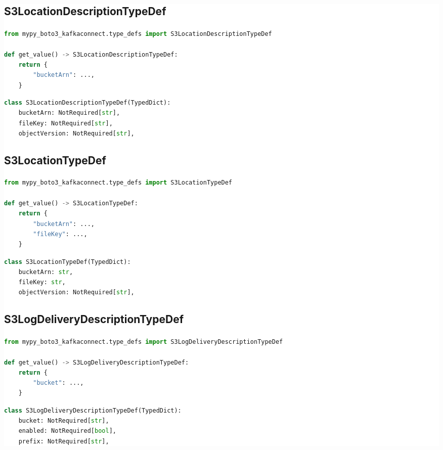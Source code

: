 ## S3LocationDescriptionTypeDef

```python title="Usage Example"
from mypy_boto3_kafkaconnect.type_defs import S3LocationDescriptionTypeDef

def get_value() -> S3LocationDescriptionTypeDef:
    return {
        "bucketArn": ...,
    }
```

```python title="Definition"
class S3LocationDescriptionTypeDef(TypedDict):
    bucketArn: NotRequired[str],
    fileKey: NotRequired[str],
    objectVersion: NotRequired[str],
```

## S3LocationTypeDef

```python title="Usage Example"
from mypy_boto3_kafkaconnect.type_defs import S3LocationTypeDef

def get_value() -> S3LocationTypeDef:
    return {
        "bucketArn": ...,
        "fileKey": ...,
    }
```

```python title="Definition"
class S3LocationTypeDef(TypedDict):
    bucketArn: str,
    fileKey: str,
    objectVersion: NotRequired[str],
```

## S3LogDeliveryDescriptionTypeDef

```python title="Usage Example"
from mypy_boto3_kafkaconnect.type_defs import S3LogDeliveryDescriptionTypeDef

def get_value() -> S3LogDeliveryDescriptionTypeDef:
    return {
        "bucket": ...,
    }
```

```python title="Definition"
class S3LogDeliveryDescriptionTypeDef(TypedDict):
    bucket: NotRequired[str],
    enabled: NotRequired[bool],
    prefix: NotRequired[str],
```
